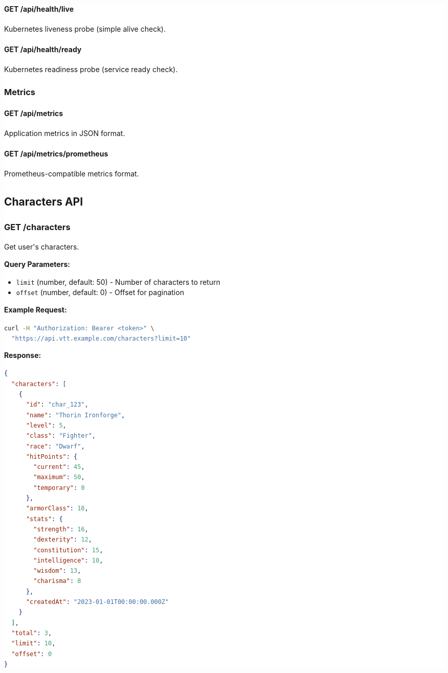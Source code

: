 #### GET /api/health/live
Kubernetes liveness probe (simple alive check).

#### GET /api/health/ready
Kubernetes readiness probe (service ready check).

### Metrics

#### GET /api/metrics
Application metrics in JSON format.

#### GET /api/metrics/prometheus
Prometheus-compatible metrics format.

## Characters API

### GET /characters
Get user's characters.

**Query Parameters:**
- `limit` (number, default: 50) - Number of characters to return
- `offset` (number, default: 0) - Offset for pagination

**Example Request:**
```bash
curl -H "Authorization: Bearer <token>" \
  "https://api.vtt.example.com/characters?limit=10"
```

**Response:**
```json
{
  "characters": [
    {
      "id": "char_123",
      "name": "Thorin Ironforge",
      "level": 5,
      "class": "Fighter",
      "race": "Dwarf",
      "hitPoints": {
        "current": 45,
        "maximum": 50,
        "temporary": 0
      },
      "armorClass": 18,
      "stats": {
        "strength": 16,
        "dexterity": 12,
        "constitution": 15,
        "intelligence": 10,
        "wisdom": 13,
        "charisma": 8
      },
      "createdAt": "2023-01-01T00:00:00.000Z"
    }
  ],
  "total": 3,
  "limit": 10,
  "offset": 0
}
```

